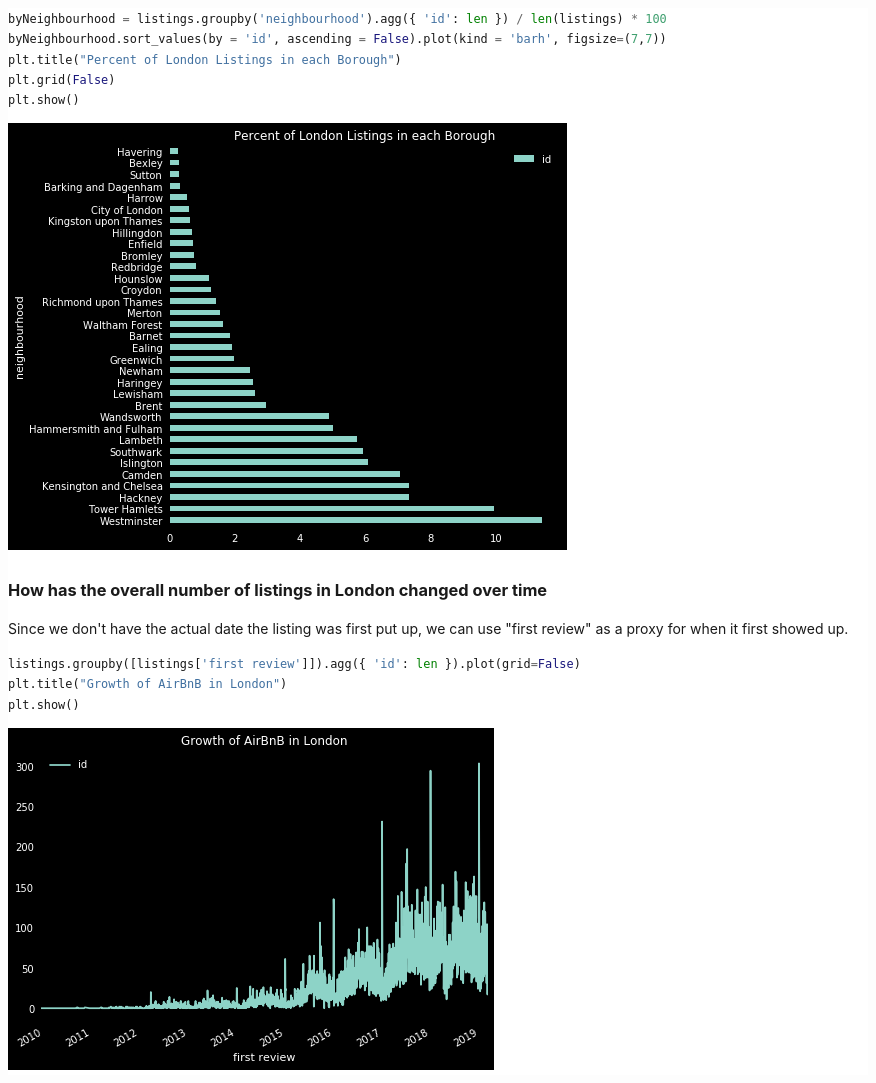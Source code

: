 
```python
byNeighbourhood = listings.groupby('neighbourhood').agg({ 'id': len }) / len(listings) * 100
byNeighbourhood.sort_values(by = 'id', ascending = False).plot(kind = 'barh', figsize=(7,7))
plt.title("Percent of London Listings in each Borough")
plt.grid(False)
plt.show()
```


![png](./AirBnB_Price_Analysis_Ldn_25_0.png)


### How has the overall number of listings in London changed over time

Since we don't have the actual date the listing was first put up, we can use "first review" as a proxy for when it first showed up.


```python
listings.groupby([listings['first review']]).agg({ 'id': len }).plot(grid=False)
plt.title("Growth of AirBnB in London")
plt.show()
```


![png](./AirBnB_Price_Analysis_Ldn_27_0.png)

